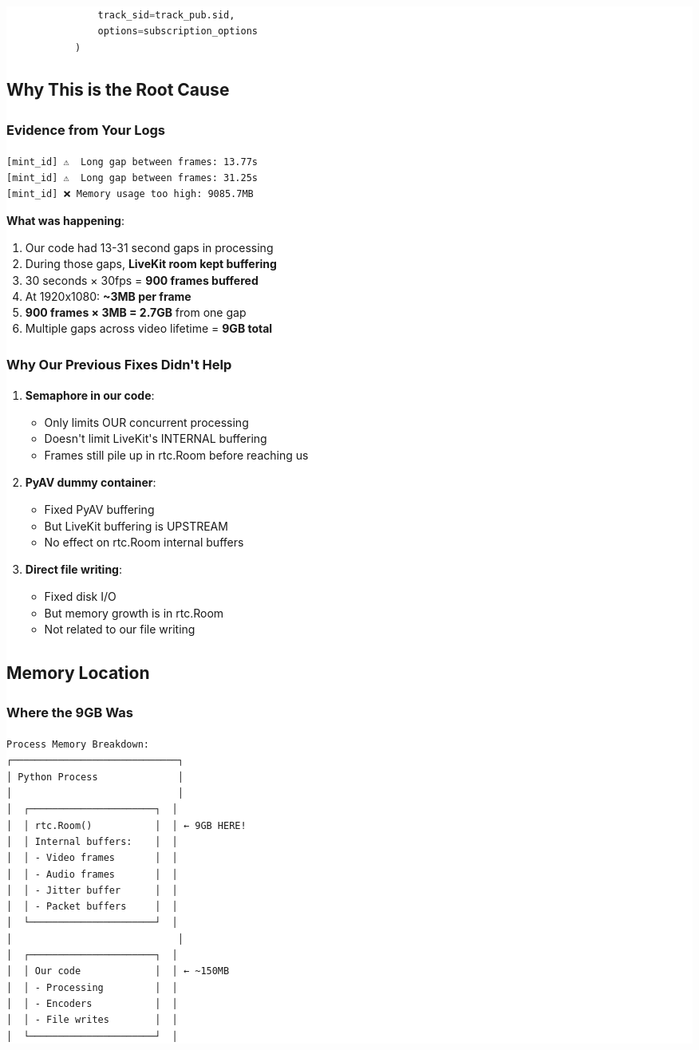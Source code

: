 ```python
                track_sid=track_pub.sid,
                options=subscription_options
            )
```

## Why This is the Root Cause

### Evidence from Your Logs

```
[mint_id] ⚠️  Long gap between frames: 13.77s
[mint_id] ⚠️  Long gap between frames: 31.25s
[mint_id] ❌ Memory usage too high: 9085.7MB
```

**What was happening**:
1. Our code had 13-31 second gaps in processing
2. During those gaps, **LiveKit room kept buffering**
3. 30 seconds × 30fps = **900 frames buffered**
4. At 1920x1080: **~3MB per frame**
5. **900 frames × 3MB = 2.7GB** from one gap
6. Multiple gaps across video lifetime = **9GB total**

### Why Our Previous Fixes Didn't Help

1. **Semaphore in our code**: 
   - Only limits OUR concurrent processing
   - Doesn't limit LiveKit's INTERNAL buffering
   - Frames still pile up in rtc.Room before reaching us

2. **PyAV dummy container**:
   - Fixed PyAV buffering
   - But LiveKit buffering is UPSTREAM
   - No effect on rtc.Room internal buffers

3. **Direct file writing**:
   - Fixed disk I/O
   - But memory growth is in rtc.Room
   - Not related to our file writing

## Memory Location

### Where the 9GB Was

```
Process Memory Breakdown:
┌─────────────────────────────┐
│ Python Process              │
│                             │
│  ┌──────────────────────┐  │
│  │ rtc.Room()           │  │ ← 9GB HERE!
│  │ Internal buffers:    │  │
│  │ - Video frames       │  │
│  │ - Audio frames       │  │
│  │ - Jitter buffer      │  │
│  │ - Packet buffers     │  │
│  └──────────────────────┘  │
│                             │
│  ┌──────────────────────┐  │
│  │ Our code             │  │ ← ~150MB
│  │ - Processing         │  │
│  │ - Encoders           │  │
│  │ - File writes        │  │
│  └──────────────────────┘  │
```